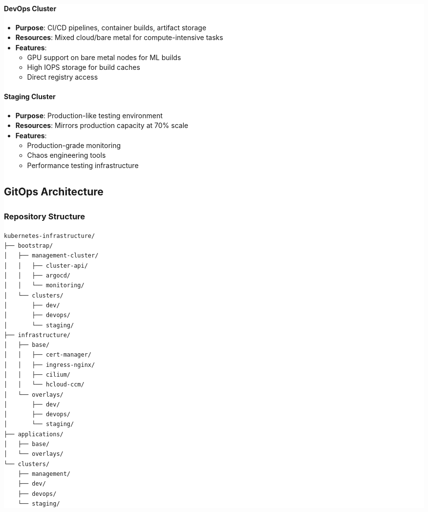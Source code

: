 #### DevOps Cluster
- **Purpose**: CI/CD pipelines, container builds, artifact storage
- **Resources**: Mixed cloud/bare metal for compute-intensive tasks
- **Features**: 
  - GPU support on bare metal nodes for ML builds
  - High IOPS storage for build caches
  - Direct registry access

#### Staging Cluster
- **Purpose**: Production-like testing environment
- **Resources**: Mirrors production capacity at 70% scale
- **Features**:
  - Production-grade monitoring
  - Chaos engineering tools
  - Performance testing infrastructure

## GitOps Architecture

### Repository Structure

```
kubernetes-infrastructure/
├── bootstrap/
│   ├── management-cluster/
│   │   ├── cluster-api/
│   │   ├── argocd/
│   │   └── monitoring/
│   └── clusters/
│       ├── dev/
│       ├── devops/
│       └── staging/
├── infrastructure/
│   ├── base/
│   │   ├── cert-manager/
│   │   ├── ingress-nginx/
│   │   ├── cilium/
│   │   └── hcloud-ccm/
│   └── overlays/
│       ├── dev/
│       ├── devops/
│       └── staging/
├── applications/
│   ├── base/
│   └── overlays/
└── clusters/
    ├── management/
    ├── dev/
    ├── devops/
    └── staging/
```

